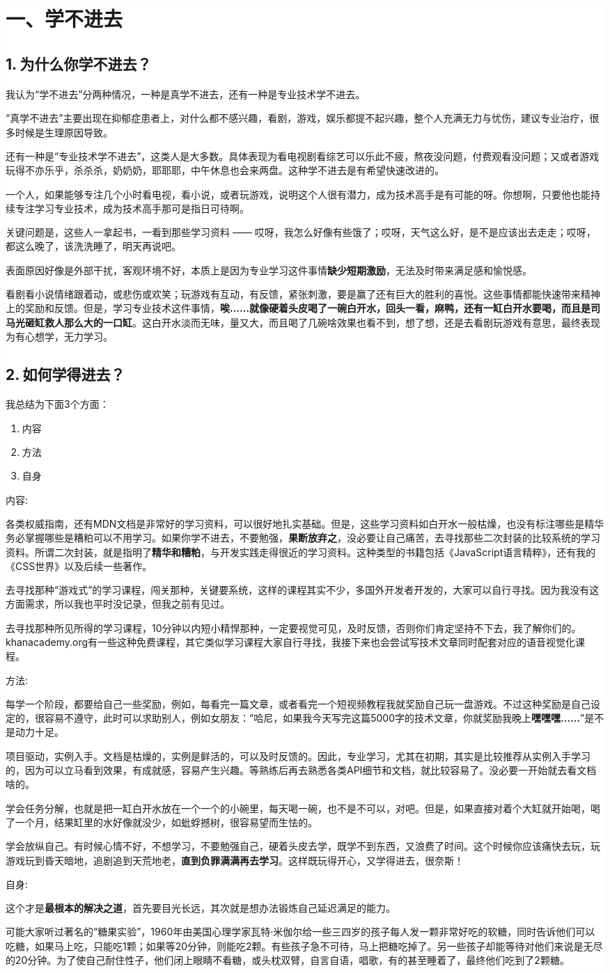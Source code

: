 # 一、学不进去

## 1. 为什么你学不进去？

我认为“学不进去”分两种情况，一种是真学不进去，还有一种是专业技术学不进去。

“真学不进去”主要出现在抑郁症患者上，对什么都不感兴趣，看剧，游戏，娱乐都提不起兴趣，整个人充满无力与忧伤，建议专业治疗，很多时候是生理原因导致。

还有一种是“专业技术学不进去”，这类人是大多数。具体表现为看电视剧看综艺可以乐此不疲，熬夜没问题，付费观看没问题；又或者游戏玩得不亦乐乎，杀杀杀，奶奶奶，耶耶耶，中午休息也会来两盘。这种学不进去是有希望快速改进的。

一个人，如果能够专注几个小时看电视，看小说，或者玩游戏，说明这个人很有潜力，成为技术高手是有可能的呀。你想啊，只要他也能持续专注学习专业技术，成为技术高手那可是指日可待啊。

关键问题是，这些人一拿起书，一看到那些学习资料 —— 哎呀，我怎么好像有些饿了；哎呀，天气这么好，是不是应该出去走走；哎呀，都这么晚了，该洗洗睡了，明天再说吧。

表面原因好像是外部干扰，客观环境不好，本质上是因为专业学习这件事情**缺少短期激励**，无法及时带来满足感和愉悦感。

看剧看小说情绪跟着动，或悲伤或欢笑；玩游戏有互动，有反馈，紧张刺激，要是赢了还有巨大的胜利的喜悦。这些事情都能快速带来精神上的奖励和反馈。但是，学习专业技术这件事情，**唉……就像硬着头皮喝了一碗白开水，回头一看，麻鸭，还有一缸白开水要喝，而且是司马光砸缸救人那么大的一口缸**。这白开水淡而无味，量又大，而且喝了几碗啥效果也看不到，想了想，还是去看剧玩游戏有意思，最终表现为有心想学，无力学习。

## 2. 如何学得进去？
我总结为下面3个方面：

1. 内容

2. 方法

3. 自身

内容:

各类权威指南，还有MDN文档是非常好的学习资料，可以很好地扎实基础。但是，这些学习资料如白开水一般枯燥，也没有标注哪些是精华务必掌握哪些是糟粕可以不用学习。如果你学不进去，不要勉强，**果断放弃之**，没必要让自己痛苦，去寻找那些二次封装的比较系统的学习资料。所谓二次封装，就是指明了**精华和糟粕**，与开发实践走得很近的学习资料。这种类型的书籍包括《JavaScript语言精粹》，还有我的《CSS世界》以及后续一些著作。

去寻找那种“游戏式”的学习课程，闯关那种，关键要系统，这样的课程其实不少，多国外开发者开发的，大家可以自行寻找。因为我没有这方面需求，所以我也平时没记录，但我之前有见过。

去寻找那种所见所得的学习课程，10分钟以内短小精悍那种，一定要视觉可见，及时反馈，否则你们肯定坚持不下去，我了解你们的。khanacademy.org有一些这种免费课程，其它类似学习课程大家自行寻找，我接下来也会尝试写技术文章同时配套对应的语音视觉化课程。

方法:

每学一个阶段，都要给自己一些奖励，例如，每看完一篇文章，或者看完一个短视频教程我就奖励自己玩一盘游戏。不过这种奖励是自己设定的，很容易不遵守，此时可以求助别人，例如女朋友：“哈尼，如果我今天写完这篇5000字的技术文章，你就奖励我晚上**嘿嘿嘿……**”是不是动力十足。

项目驱动，实例入手。文档是枯燥的，实例是鲜活的，可以及时反馈的。因此，专业学习，尤其在初期，其实是比较推荐从实例入手学习的，因为可以立马看到效果，有成就感，容易产生兴趣。等熟练后再去熟悉各类API细节和文档，就比较容易了。没必要一开始就去看文档啥的。

学会任务分解，也就是把一缸白开水放在一个一个的小碗里，每天喝一碗，也不是不可以，对吧。但是，如果直接对着个大缸就开始喝，喝了一个月，结果缸里的水好像就没少，如蚍蜉撼树，很容易望而生怯的。

学会放纵自己。有时候心情不好，不想学习，不要勉强自己，硬着头皮去学，既学不到东西，又浪费了时间。这个时候你应该痛快去玩，玩游戏玩到昏天暗地，追剧追到天荒地老，**直到负罪满满再去学习**。这样既玩得开心，又学得进去，很奈斯！

自身:

这个才是**最根本的解决之道**，首先要目光长远，其次就是想办法锻炼自己延迟满足的能力。

可能大家听过著名的“糖果实验”，1960年由美国心理学家瓦特·米伽尔给一些三四岁的孩子每人发一颗非常好吃的软糖，同时告诉他们可以吃糖，如果马上吃，只能吃1颗；如果等20分钟，则能吃2颗。有些孩子急不可待，马上把糖吃掉了。另一些孩子却能等待对他们来说是无尽的20分钟。为了使自己耐住性子，他们闭上眼睛不看糖，或头枕双臂，自言自语，唱歌，有的甚至睡着了，最终他们吃到了2颗糖。
